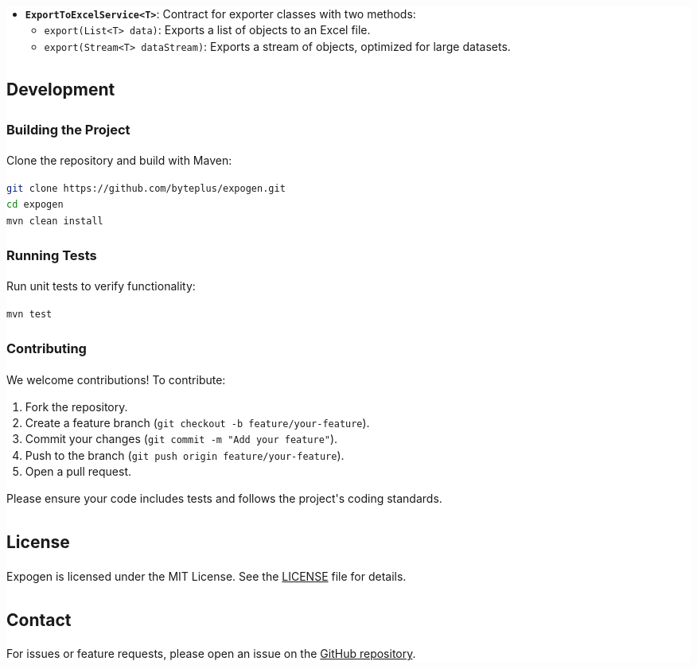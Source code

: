 - **`ExportToExcelService<T>`**: Contract for exporter classes with two methods:
  - `export(List<T> data)`: Exports a list of objects to an Excel file.
  - `export(Stream<T> dataStream)`: Exports a stream of objects, optimized for large datasets.

## Development

### Building the Project

Clone the repository and build with Maven:

```bash
git clone https://github.com/byteplus/expogen.git
cd expogen
mvn clean install
```

### Running Tests

Run unit tests to verify functionality:

```bash
mvn test
```

### Contributing

We welcome contributions! To contribute:

1. Fork the repository.
2. Create a feature branch (`git checkout -b feature/your-feature`).
3. Commit your changes (`git commit -m "Add your feature"`).
4. Push to the branch (`git push origin feature/your-feature`).
5. Open a pull request.

Please ensure your code includes tests and follows the project's coding standards.

## License

Expogen is licensed under the MIT License. See the [LICENSE](LICENSE) file for details.

## Contact

For issues or feature requests, please open an issue on the [GitHub repository](https://github.com/byteplus/expogen).
